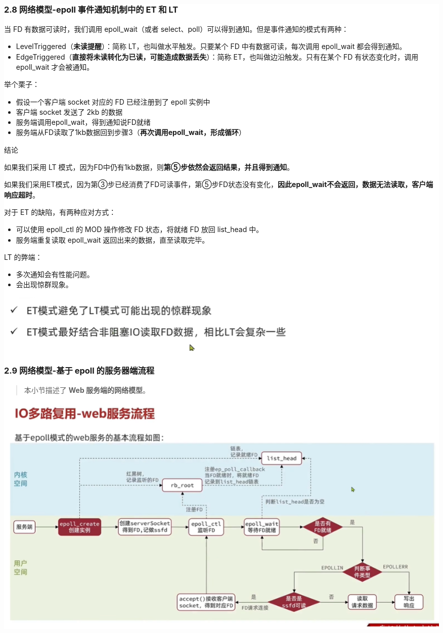 ### 2.8 网络模型-epoll 事件通知机制中的 ET 和 LT

当 FD 有数据可读时，我们调用 epoll_wait（或者 select、poll）可以得到通知。但是事件通知的模式有两种：

* LevelTriggered（**未读提醒**）：简称 LT，也叫做水平触发。只要某个 FD 中有数据可读，每次调用 epoll_wait 都会得到通知。
* EdgeTriggered（**直接将未读转化为已读，可能造成数据丢失**）：简称 ET，也叫做边沿触发。只有在某个 FD 有状态变化时，调用 epoll_wait 才会被通知。

举个栗子：

* 假设一个客户端 socket 对应的 FD 已经注册到了 epoll 实例中
* 客户端 socket 发送了 2kb 的数据
* 服务端调用epoll_wait，得到通知说FD就绪
* 服务端从FD读取了1kb数据回到步骤3（**再次调用epoll_wait，形成循环**）

结论

如果我们采用 LT 模式，因为FD中仍有1kb数据，则**第⑤步依然会返回结果，并且得到通知**。

如果我们采用ET模式，因为第③步已经消费了FD可读事件，第⑤步FD状态没有变化，**因此epoll_wait不会返回，数据无法读取，客户端响应超时**。

对于 ET 的缺陷，有两种应对方式：

* 可以使用 epoll_ctl 的 MOD 操作修改 FD 状态，将就绪 FD 放回 list_head 中。
* 服务端重复读取 epoll_wait 返回出来的数据，直至读取完毕。

LT 的弊端：

* 多次通知会有性能问题。
* 会出现惊群现象。

![image-20240210234232280](原理篇.assets/image-20240210234232280.png)

### 2.9 网络模型-基于 epoll 的服务器端流程

> 本小节描述了 **Web 服务端的网络模型**。

![image-20240210235251415](原理篇.assets/image-20240210235251415.png)
